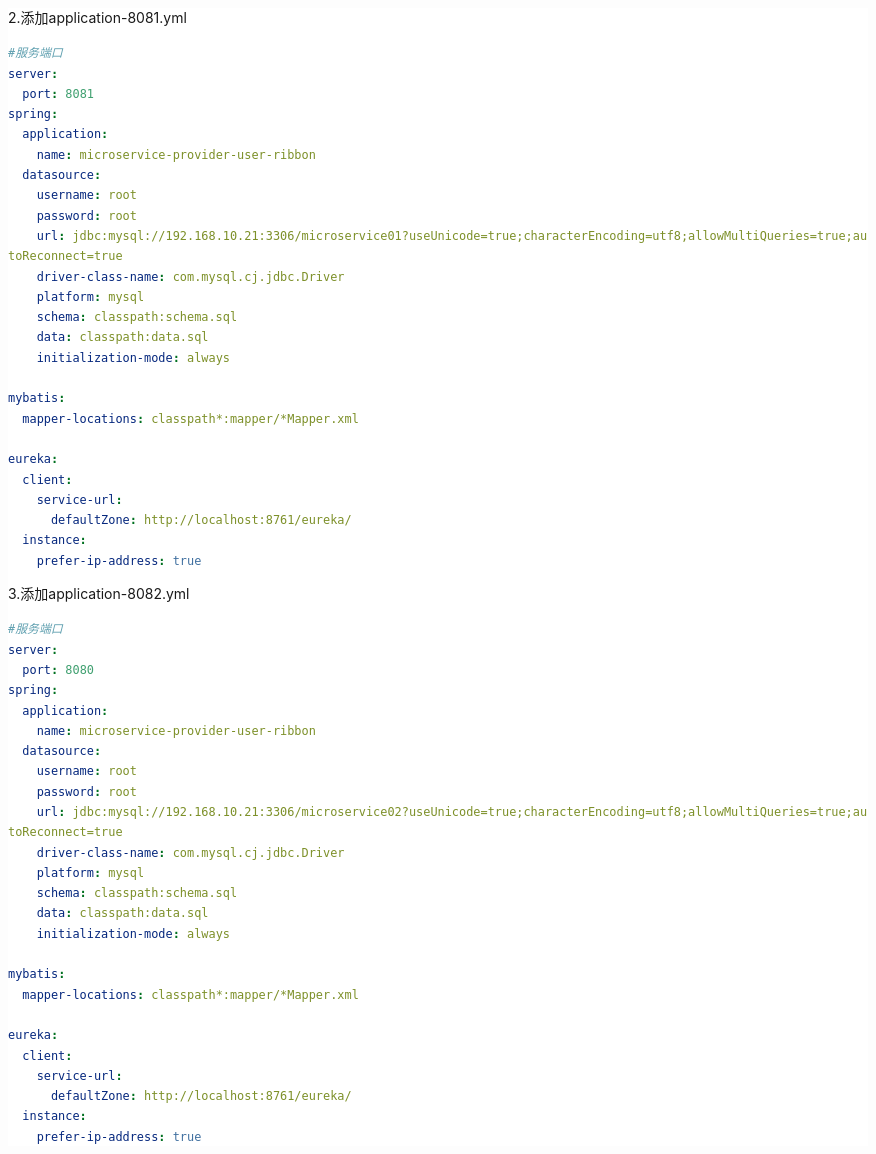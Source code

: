 2.添加application-8081.yml

```yaml
#服务端口
server:
  port: 8081
spring:
  application:
    name: microservice-provider-user-ribbon
  datasource:
    username: root
    password: root
    url: jdbc:mysql://192.168.10.21:3306/microservice01?useUnicode=true;characterEncoding=utf8;allowMultiQueries=true;autoReconnect=true
    driver-class-name: com.mysql.cj.jdbc.Driver
    platform: mysql
    schema: classpath:schema.sql
    data: classpath:data.sql
    initialization-mode: always

mybatis:
  mapper-locations: classpath*:mapper/*Mapper.xml

eureka:
  client:
    service-url:
      defaultZone: http://localhost:8761/eureka/
  instance:
    prefer-ip-address: true

```

3.添加application-8082.yml

```yaml
#服务端口
server:
  port: 8080
spring:
  application:
    name: microservice-provider-user-ribbon
  datasource:
    username: root
    password: root
    url: jdbc:mysql://192.168.10.21:3306/microservice02?useUnicode=true;characterEncoding=utf8;allowMultiQueries=true;autoReconnect=true
    driver-class-name: com.mysql.cj.jdbc.Driver
    platform: mysql
    schema: classpath:schema.sql
    data: classpath:data.sql
    initialization-mode: always

mybatis:
  mapper-locations: classpath*:mapper/*Mapper.xml

eureka:
  client:
    service-url:
      defaultZone: http://localhost:8761/eureka/
  instance:
    prefer-ip-address: true

```
